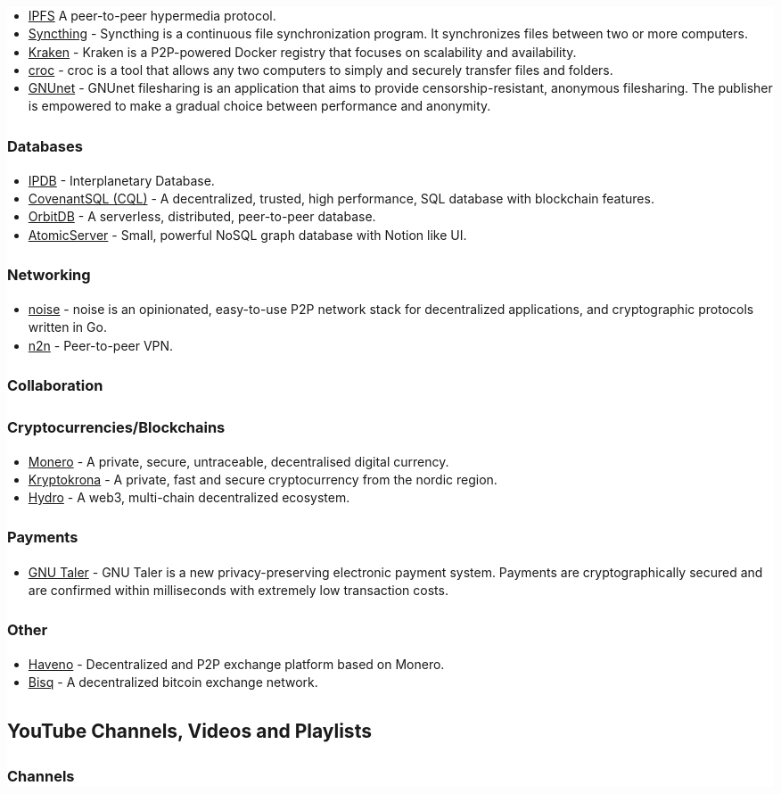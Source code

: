 - [IPFS](https://github.com/ipfs) A peer-to-peer hypermedia protocol.
- [Syncthing](https://github.com/syncthing/syncthing) - Syncthing is a continuous file synchronization program. It synchronizes files between two or more computers.
- [Kraken](https://github.com/uber/kraken) - Kraken is a P2P-powered Docker registry that focuses on scalability and availability.
- [croc](https://github.com/schollz/croc) - croc is a tool that allows any two computers to simply and securely transfer files and folders.
- [GNUnet](https://www.gnunet.org/en/use.html#filesharing) - GNUnet filesharing is an application that aims to provide censorship-resistant, anonymous filesharing. The publisher is empowered to make a gradual choice between performance and anonymity.

### Databases

- [IPDB](https://github.com/ipdb) - Interplanetary Database.
- [CovenantSQL (CQL)](https://github.com/CovenantSQL/CovenantSQL) - A decentralized, trusted, high performance, SQL database with blockchain features.
- [OrbitDB](https://github.com/orbitdb/orbit-db) - A serverless, distributed, peer-to-peer database.
- [AtomicServer](https://atomicserver.eu) - Small, powerful NoSQL graph database with Notion like UI.

### Networking

- [noise](https://github.com/perlin-network/noise) - noise is an opinionated, easy-to-use P2P network stack for decentralized applications, and cryptographic protocols written in Go.
- [n2n](https://github.com/ntop/n2n) - Peer-to-peer VPN.

### Collaboration

### Cryptocurrencies/Blockchains

- [Monero](https://github.com/monero-project) - A private, secure, untraceable, decentralised digital currency.
- [Kryptokrona](https://github.com/kryptokrona/kryptokrona) - A private, fast and secure cryptocurrency from the nordic region.
- [Hydro](https://github.com/HydroBlockchain) - A web3, multi-chain decentralized ecosystem.

### Payments

- [GNU Taler](https://taler.net/en) - GNU Taler is a new privacy-preserving electronic payment system. Payments are cryptographically secured and are confirmed within milliseconds with extremely low transaction costs.

### Other

- [Haveno](https://github.com/haveno-dex) - Decentralized and P2P exchange platform based on Monero.
- [Bisq](https://github.com/bisq-network/bisq) - A decentralized bitcoin exchange network.

## YouTube Channels, Videos and Playlists

### Channels
